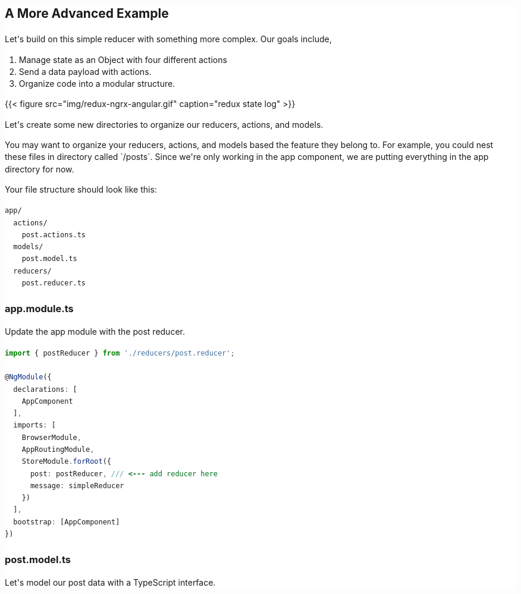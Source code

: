 
## A More Advanced Example

Let's build on this simple reducer with something more complex. Our goals include,

1. Manage state as an Object with four different actions
2. Send a data payload with actions.
3. Organize code into a modular structure.


{{< figure src="img/redux-ngrx-angular.gif" caption="redux state log" >}}

Let's create some new directories to organize our reducers, actions, and models.

<p class="tip">You may want to organize your reducers, actions, and models based the feature they belong to. For example, you could nest these files in directory called `/posts`. Since we're only working in the app component, we are putting everything in the app directory for now. </p>

Your file structure should look like this:

```text
app/
  actions/
    post.actions.ts
  models/
    post.model.ts
  reducers/
    post.reducer.ts
```

### app.module.ts

Update the app module with the post reducer.

```typescript
import { postReducer } from './reducers/post.reducer';

@NgModule({
  declarations: [
    AppComponent
  ],
  imports: [
    BrowserModule,
    AppRoutingModule,
    StoreModule.forRoot({
      post: postReducer, /// <--- add reducer here
      message: simpleReducer
    })
  ],
  bootstrap: [AppComponent]
})
```

### post.model.ts

Let's model our post data with a TypeScript interface.
